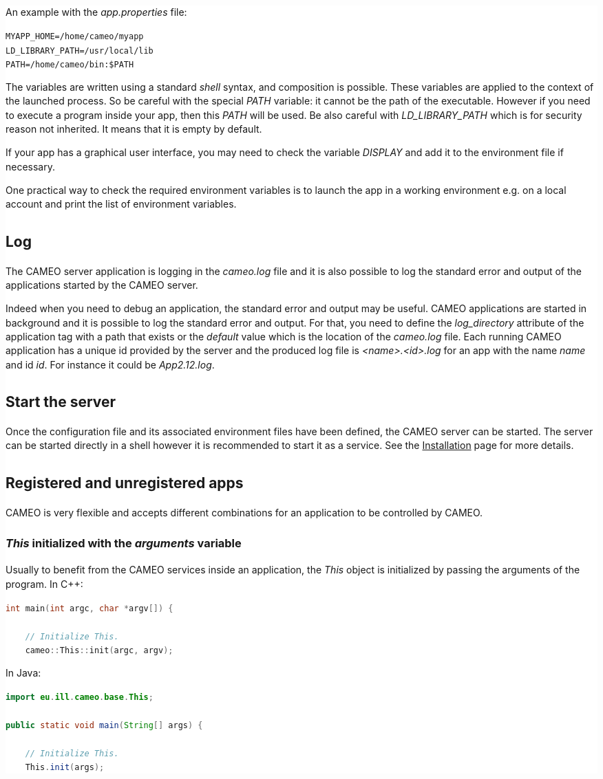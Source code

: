 An example with the *app.properties* file:
```
MYAPP_HOME=/home/cameo/myapp
LD_LIBRARY_PATH=/usr/local/lib
PATH=/home/cameo/bin:$PATH
```

The variables are written using a standard *shell* syntax, and composition is possible. These variables are applied to the context of the launched process. So be careful with the special *PATH* variable: it cannot be the path of the executable. However if you need to execute a program inside your app, then this *PATH* will be used. Be also careful with *LD_LIBRARY_PATH* which is for security reason not inherited. It means that it is empty by default.

If your app has a graphical user interface, you may need to check the variable *DISPLAY* and add it to the environment file if necessary.

One practical way to check the required environment variables is to launch the app in a working environment e.g. on a local account and print the list of environment variables.

## Log

The CAMEO server application is logging in the *cameo.log* file and it is also possible to log the standard error and output of the applications started by the CAMEO server.

Indeed when you need to debug an application, the standard error and output may be useful. 
CAMEO applications are started in background and it is possible to log the standard error and output. For that, you need to define the *log_directory* attribute of the application tag with a path that exists or the *default* value which is the location of the *cameo.log* file. Each running CAMEO application has a unique id provided by the server and the produced log file is *&lt;name&gt;.&lt;id&gt;.log* for an app with the name *name* and id *id*. For instance it could be *App2.12.log*.

## Start the server

Once the configuration file and its associated environment files have been defined, the CAMEO server can be started. The server can be started directly in a shell however it is recommended to start it as a service. See the [Installation](installation.md) page for more details.

## Registered and unregistered apps

CAMEO is very flexible and accepts different combinations for an application to be controlled by CAMEO.

### *This* initialized with the *arguments* variable

Usually to benefit from the CAMEO services inside an application, the *This* object is initialized by passing the arguments of the program. In C++:
```cpp
int main(int argc, char *argv[]) {

    // Initialize This.
    cameo::This::init(argc, argv);
```

In Java:
```java
import eu.ill.cameo.base.This;

public static void main(String[] args) {

    // Initialize This.
    This.init(args);
```
